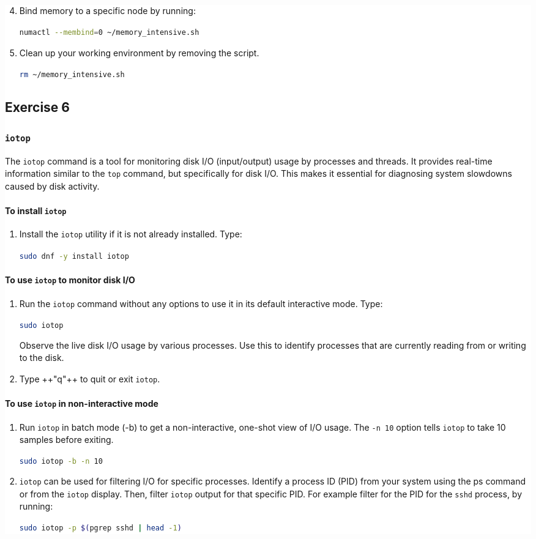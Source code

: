 4. Bind memory to a specific node by running:

    ```bash
    numactl --membind=0 ~/memory_intensive.sh
    ```

5. Clean up your working environment by removing the script.

    ```bash
    rm ~/memory_intensive.sh
    ```

## Exercise 6

### `iotop`

The `iotop` command is a tool for monitoring disk I/O (input/output) usage by processes and threads. It provides real-time information similar to the `top` command, but specifically for disk I/O. This makes it essential for diagnosing system slowdowns caused by disk activity.

#### To install `iotop`

1. Install the `iotop` utility if it is not already installed. Type:

    ```bash
    sudo dnf -y install iotop
    ```

#### To use `iotop` to monitor disk I/O

1. Run the `iotop` command without any options to use it in its default interactive mode. Type:

    ```bash
    sudo iotop
    ```

    Observe the live disk I/O usage by various processes. Use this to identify processes that are currently reading from or writing to the disk.

2. Type ++"q"++ to quit or exit `iotop`.

#### To use `iotop` in non-interactive mode

1. Run `iotop` in batch mode (-b) to get a non-interactive, one-shot view of I/O usage. The `-n 10` option tells `iotop` to take 10 samples before exiting.

    ```bash
    sudo iotop -b -n 10
    ```

2. `iotop` can be used for filtering I/O for specific processes. Identify a process ID (PID) from your system using the ps command or from the `iotop` display. Then, filter `iotop` output for that specific PID. For example filter for the PID for the `sshd` process, by running:

    ```bash
    sudo iotop -p $(pgrep sshd | head -1)
    ```
